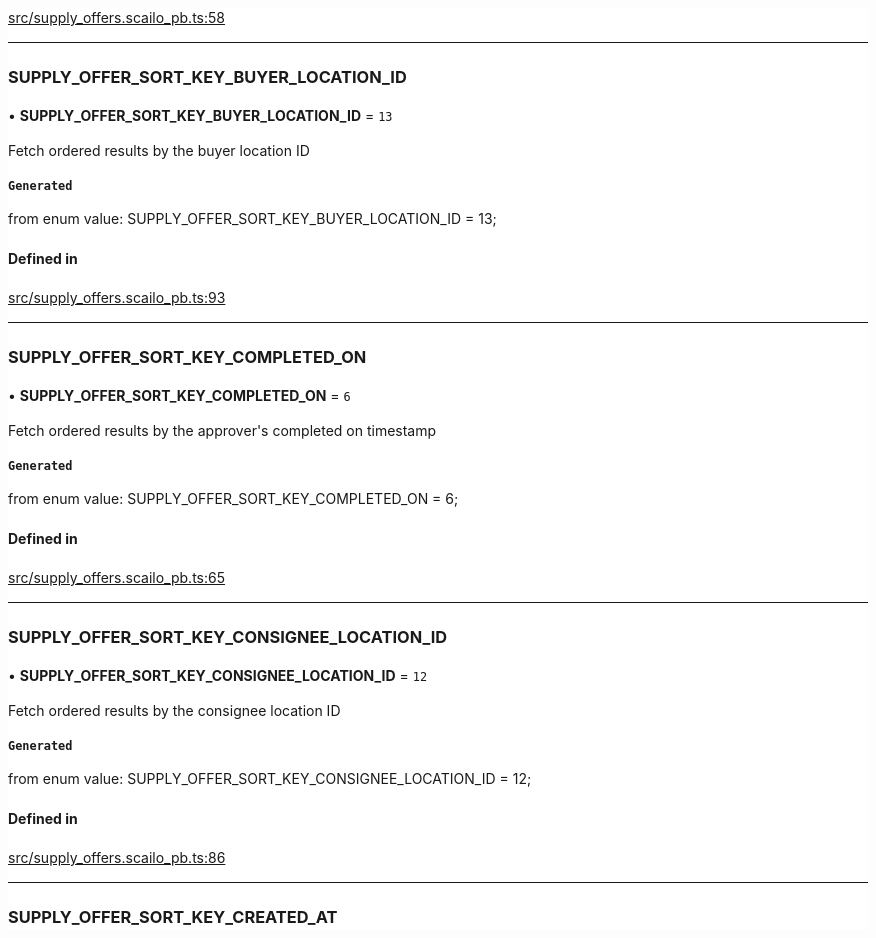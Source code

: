 [src/supply_offers.scailo_pb.ts:58](https://github.com/scailo/ts-sdk/blob/c10a36b57201dfa5903d4b53efa1e62aa6208936/src/supply_offers.scailo_pb.ts#L58)

___

### SUPPLY\_OFFER\_SORT\_KEY\_BUYER\_LOCATION\_ID

• **SUPPLY\_OFFER\_SORT\_KEY\_BUYER\_LOCATION\_ID** = ``13``

Fetch ordered results by the buyer location ID

**`Generated`**

from enum value: SUPPLY_OFFER_SORT_KEY_BUYER_LOCATION_ID = 13;

#### Defined in

[src/supply_offers.scailo_pb.ts:93](https://github.com/scailo/ts-sdk/blob/c10a36b57201dfa5903d4b53efa1e62aa6208936/src/supply_offers.scailo_pb.ts#L93)

___

### SUPPLY\_OFFER\_SORT\_KEY\_COMPLETED\_ON

• **SUPPLY\_OFFER\_SORT\_KEY\_COMPLETED\_ON** = ``6``

Fetch ordered results by the approver's completed on timestamp

**`Generated`**

from enum value: SUPPLY_OFFER_SORT_KEY_COMPLETED_ON = 6;

#### Defined in

[src/supply_offers.scailo_pb.ts:65](https://github.com/scailo/ts-sdk/blob/c10a36b57201dfa5903d4b53efa1e62aa6208936/src/supply_offers.scailo_pb.ts#L65)

___

### SUPPLY\_OFFER\_SORT\_KEY\_CONSIGNEE\_LOCATION\_ID

• **SUPPLY\_OFFER\_SORT\_KEY\_CONSIGNEE\_LOCATION\_ID** = ``12``

Fetch ordered results by the consignee location ID

**`Generated`**

from enum value: SUPPLY_OFFER_SORT_KEY_CONSIGNEE_LOCATION_ID = 12;

#### Defined in

[src/supply_offers.scailo_pb.ts:86](https://github.com/scailo/ts-sdk/blob/c10a36b57201dfa5903d4b53efa1e62aa6208936/src/supply_offers.scailo_pb.ts#L86)

___

### SUPPLY\_OFFER\_SORT\_KEY\_CREATED\_AT

